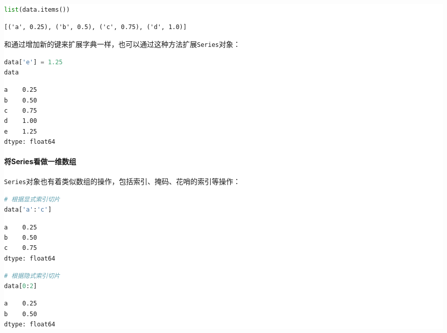 


```python
list(data.items())
```




    [('a', 0.25), ('b', 0.5), ('c', 0.75), ('d', 1.0)]



和通过增加新的键来扩展字典一样，也可以通过这种方法扩展`Series`对象：


```python
data['e'] = 1.25
data
```




    a    0.25
    b    0.50
    c    0.75
    d    1.00
    e    1.25
    dtype: float64



#### 将Series看做一维数组

`Series`对象也有着类似数组的操作，包括索引、掩码、花哨的索引等操作：


```python
# 根据显式索引切片
data['a':'c']
```




    a    0.25
    b    0.50
    c    0.75
    dtype: float64




```python
# 根据隐式索引切片
data[0:2]
```




    a    0.25
    b    0.50
    dtype: float64

